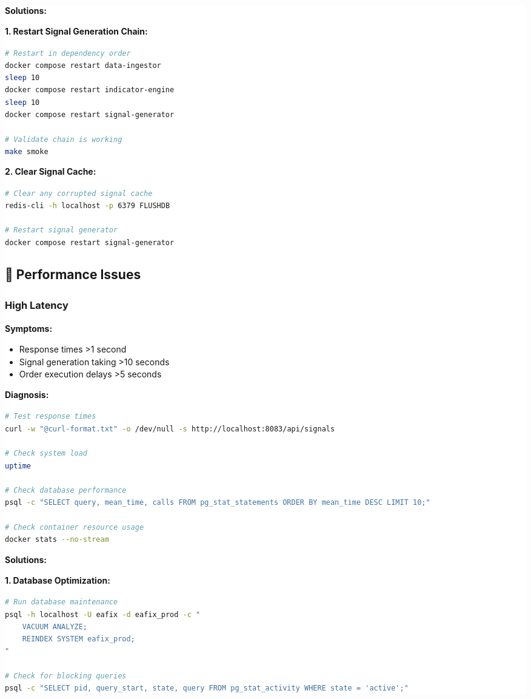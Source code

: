 **Solutions:**

**1. Restart Signal Generation Chain:**
```bash
# Restart in dependency order
docker compose restart data-ingestor
sleep 10
docker compose restart indicator-engine
sleep 10  
docker compose restart signal-generator

# Validate chain is working
make smoke
```

**2. Clear Signal Cache:**
```bash
# Clear any corrupted signal cache
redis-cli -h localhost -p 6379 FLUSHDB

# Restart signal generator
docker compose restart signal-generator
```

## 🔄 Performance Issues

### High Latency
**Symptoms:**
- Response times >1 second
- Signal generation taking >10 seconds
- Order execution delays >5 seconds

**Diagnosis:**
```bash
# Test response times
curl -w "@curl-format.txt" -o /dev/null -s http://localhost:8083/api/signals

# Check system load
uptime

# Check database performance
psql -c "SELECT query, mean_time, calls FROM pg_stat_statements ORDER BY mean_time DESC LIMIT 10;"

# Check container resource usage
docker stats --no-stream
```

**Solutions:**

**1. Database Optimization:**
```bash
# Run database maintenance
psql -h localhost -U eafix -d eafix_prod -c "
    VACUUM ANALYZE;
    REINDEX SYSTEM eafix_prod;
"

# Check for blocking queries
psql -c "SELECT pid, query_start, state, query FROM pg_stat_activity WHERE state = 'active';"
```
